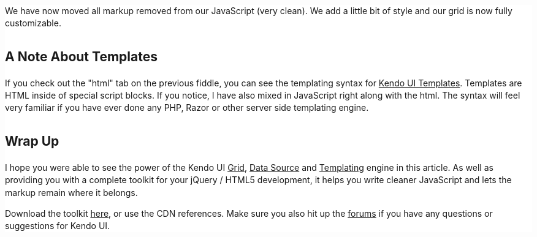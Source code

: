 We have now moved all markup removed from our JavaScript (very clean). We add a little bit of style and our grid is now fully customizable.

<iframe style="width: 700px; height: 600px;" src="http://jsfiddle.net/65kWY/8/embedded/result,html,js,css/"></iframe>

## A Note About Templates

If you check out the "html" tab on the previous fiddle, you can see the templating syntax for [Kendo UI Templates](/kendo-ui/getting-started/framework/templates/overview). Templates are HTML inside of special script blocks. If you notice, I have also mixed in JavaScript right along with the html. The syntax will feel very familiar if you have ever done any PHP, Razor or other server side templating engine.

## Wrap Up

I hope you were able to see the power of the Kendo UI [Grid](http://demos.telerik.com/kendo-ui/grid/index.html), [Data Source](http://demos.telerik.com/kendo-ui/datasource/index.html) and [Templating](http://demos.telerik.com/kendo-ui/framework/templates/index.html) engine in this article. As well as providing you with a complete toolkit for your jQuery / HTML5 development, it helps you write cleaner JavaScript and lets the markup remain where it belongs.

Download the toolkit [here](http://www.telerik.com/download/kendo-ui-complete), or use the CDN references. Make sure you also hit up the [forums](http://www.telerik.com/forums/kendo-ui-framework) if you have any questions or suggestions for Kendo UI.
